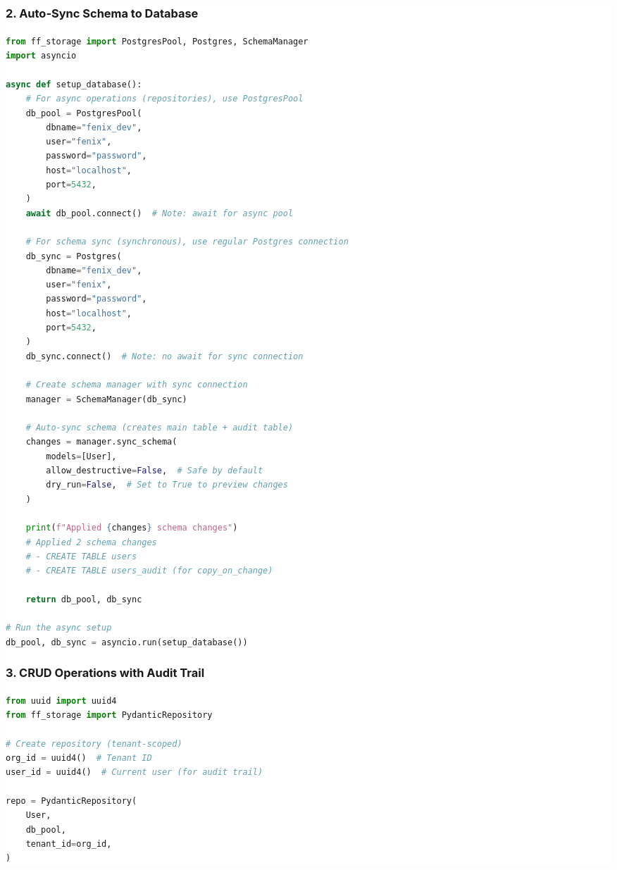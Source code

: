 
### 2. Auto-Sync Schema to Database

```python
from ff_storage import PostgresPool, Postgres, SchemaManager
import asyncio

async def setup_database():
    # For async operations (repositories), use PostgresPool
    db_pool = PostgresPool(
        dbname="fenix_dev",
        user="fenix",
        password="password",
        host="localhost",
        port=5432,
    )
    await db_pool.connect()  # Note: await for async pool

    # For schema sync (synchronous), use regular Postgres connection
    db_sync = Postgres(
        dbname="fenix_dev",
        user="fenix",
        password="password",
        host="localhost",
        port=5432,
    )
    db_sync.connect()  # Note: no await for sync connection

    # Create schema manager with sync connection
    manager = SchemaManager(db_sync)

    # Auto-sync schema (creates main table + audit table)
    changes = manager.sync_schema(
        models=[User],
        allow_destructive=False,  # Safe by default
        dry_run=False,  # Set to True to preview changes
    )

    print(f"Applied {changes} schema changes")
    # Applied 2 schema changes
    # - CREATE TABLE users
    # - CREATE TABLE users_audit (for copy_on_change)

    return db_pool, db_sync

# Run the async setup
db_pool, db_sync = asyncio.run(setup_database())
```

### 3. CRUD Operations with Audit Trail

```python
from uuid import uuid4
from ff_storage import PydanticRepository

# Create repository (tenant-scoped)
org_id = uuid4()  # Tenant ID
user_id = uuid4()  # Current user (for audit trail)

repo = PydanticRepository(
    User,
    db_pool,
    tenant_id=org_id,
)

```